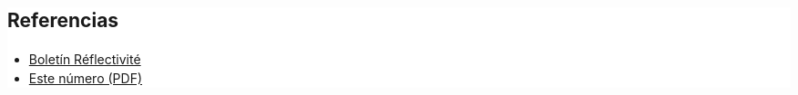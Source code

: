 ## Referencias

- [Boletín Réflectivité](https://www.urantia-quebec.ca/publications/reflectivite)
- [Este número (PDF)](https://urantia-quebec.s3.ca-central-1.amazonaws.com/documents/Reflectivite/Reflectivite-avril-2024.pdf)

